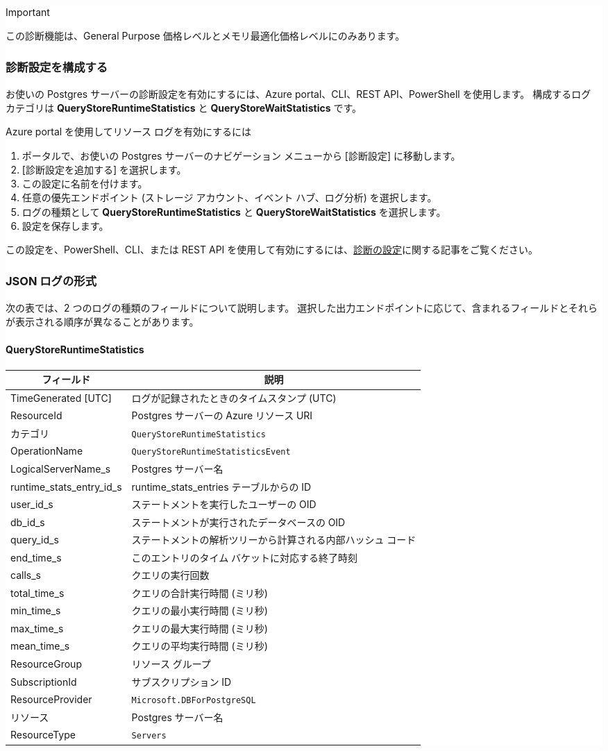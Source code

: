 >[!IMPORTANT]
> この診断機能は、General Purpose 価格レベルとメモリ最適化価格レベルにのみあります。

### <a name="configure-diagnostic-settings"></a>診断設定を構成する
お使いの Postgres サーバーの診断設定を有効にするには、Azure portal、CLI、REST API、PowerShell を使用します。 構成するログ カテゴリは **QueryStoreRuntimeStatistics** と **QueryStoreWaitStatistics** です。 

Azure portal を使用してリソース ログを有効にするには

1. ポータルで、お使いの Postgres サーバーのナビゲーション メニューから [診断設定] に移動します。
2. [診断設定を追加する] を選択します。
3. この設定に名前を付けます。
4. 任意の優先エンドポイント (ストレージ アカウント、イベント ハブ、ログ分析) を選択します。
5. ログの種類として **QueryStoreRuntimeStatistics** と **QueryStoreWaitStatistics** を選択します。
6. 設定を保存します。

この設定を、PowerShell、CLI、または REST API を使用して有効にするには、[診断の設定](../azure-monitor/essentials/diagnostic-settings.md)に関する記事をご覧ください。

### <a name="json-log-format"></a>JSON ログの形式
次の表では、2 つのログの種類のフィールドについて説明します。 選択した出力エンドポイントに応じて、含まれるフィールドとそれらが表示される順序が異なることがあります。

#### <a name="querystoreruntimestatistics"></a>QueryStoreRuntimeStatistics
|**フィールド** | **説明** |
|---|---|
| TimeGenerated [UTC] | ログが記録されたときのタイムスタンプ (UTC) |
| ResourceId | Postgres サーバーの Azure リソース URI |
| カテゴリ | `QueryStoreRuntimeStatistics` |
| OperationName | `QueryStoreRuntimeStatisticsEvent` |
| LogicalServerName_s | Postgres サーバー名 | 
| runtime_stats_entry_id_s | runtime_stats_entries テーブルからの ID |
| user_id_s | ステートメントを実行したユーザーの OID |
| db_id_s | ステートメントが実行されたデータベースの OID |
| query_id_s | ステートメントの解析ツリーから計算される内部ハッシュ コード |
| end_time_s | このエントリのタイム バケットに対応する終了時刻 |
| calls_s | クエリの実行回数 |
| total_time_s | クエリの合計実行時間 (ミリ秒) |
| min_time_s | クエリの最小実行時間 (ミリ秒) |
| max_time_s | クエリの最大実行時間 (ミリ秒) |
| mean_time_s | クエリの平均実行時間 (ミリ秒) |
| ResourceGroup | リソース グループ | 
| SubscriptionId | サブスクリプション ID |
| ResourceProvider | `Microsoft.DBForPostgreSQL` | 
| リソース | Postgres サーバー名 |
| ResourceType | `Servers` | 
